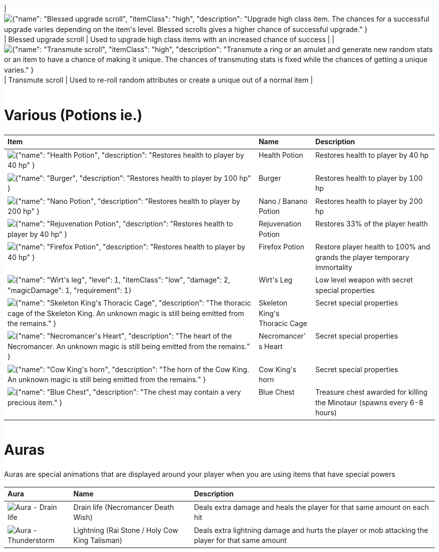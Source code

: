 | ![{"name": "Blessed upgrade scroll", "itemClass": "high", "description": "Upgrade high class item. The chances for a successful upgrade varies depending on the item's level. Blessed scrolls gives a higher chance of successful upgrade." }](https://nanobrowserquest.com/img/3/item-scrollupgradeblessed.png)                          | Blessed upgrade scroll      | Used to upgrade high class items with an increased chance of success      |
| ![{"name": "Transmute scroll", "itemClass": "high", "description": "Transmute a ring or an amulet and generate new random stats or an item to have a chance of making it unique. The chances of transmuting stats is fixed while the chances of getting a unique varies." }](https://nanobrowserquest.com/img/3/item-scrolltransmute.png) | Transmute scroll            | Used to re-roll random attributes or create a unique out of a normal item |

<a id="Various"></a>
# Various (Potions ie.)

| Item                                                                                                                                                                                                                            | Name                          | Description                                                               |
| :------------------------------------------------------------------------------------------------------------------------------------------------------------------------------------------------------------------------------ | :---------------------------- | :------------------------------------------------------------------------ |
| ![{"name": "Health Potion", "description": "Restores health to player by 40 hp" }](https://nanobrowserquest.com/img/3/item-flask.png)                                                                                           | Health Potion                 | Restores health to player by 40 hp                                        |
| ![{"name": "Burger", "description": "Restores health to player by 100 hp" }](https://nanobrowserquest.com/img/3/item-burger.png)                                                                                                | Burger                        | Restores health to player by 100 hp                                       |
| ![{"name": "Nano Potion", "description": "Restores health to player by 200 hp" }](https://nanobrowserquest.com/img/3/item-nanopotion.png)                                                                                       | Nano / Banano Potion          | Restores health to player by 200 hp                                       |
| ![{"name": "Rejuvenation Potion", "description": "Restores health to player by 40 hp" }](https://nanobrowserquest.com/img/3/item-rejuvenationpotion.png)                                                                        | Rejuvenation Potion           | Restores 33% of the player health                                         |
| ![{"name": "Firefox Potion", "description": "Restores health to player by 40 hp" }](https://nanobrowserquest.com/img/3/item-firefoxpotion.png)                                                                                  | Firefox Potion                | Restore player health to 100% and grands the player temporary immortality |
| ![{"name": "Wirt's leg", "level": 1, "itemClass": "low", "damage": 2, "magicDamage": 1, "requirement": 1}](https://nanobrowserquest.com/img/3/item-wirtleg.png)                                                                 | Wirt's Leg                    | Low level weapon with secret special properties                           |
| ![{"name": "Skeleton King's Thoracic Cage", "description": "The thoracic cage of the Skeleton King. An unknown magic is still being emitted from the remains." }](https://nanobrowserquest.com/img/3/item-skeletonkingcage.png) | Skeleton King's Thoracic Cage | Secret special properties                                                 |
| ![{"name": "Necromancer's Heart", "description": "The heart of the Necromancer. An unknown magic is still being emitted from the remains." }](https://nanobrowserquest.com/img/3/item-necromancerheart.png)                     | Necromancer's Heart           | Secret special properties                                                 |
| ![{"name": "Cow King's horn", "description": "The horn of the Cow King. An unknown magic is still being emitted from the remains." }](https://nanobrowserquest.com/img/3/item-cowkinghorn.png)                                  | Cow King's horn               | Secret special properties                                                 |
| ![{"name": "Blue Chest", "description": "The chest may contain a very precious item." }](https://nanobrowserquest.com/img/3/item-chestblue.png)                                                                                 | Blue Chest                    | Treasure chest awarded for killing the Minotaur (spawns every 6-8 hours)  |

<a id="Auras"></a>
# Auras

Auras are special animations that are displayed around your player when you are using items that have special powers

| Aura                                                            | Name                                              | Description                                                                                        |
| :-------------------------------------------------------------- | :------------------------------------------------ | :------------------------------------------------------------------------------------------------- |
| ![Aura - Drain life](/nanobrowserquest/aura-drainlife.gif)      | Drain life (Necromancer Death Wish)               | Deals extra damage and heals the player for that same amount on each hit                           |
| ![Aura - Thunderstorm](/nanobrowserquest/aura-thunderstorm.gif) | Lightning (Rai Stone / Holy Cow King Talisman)    | Deals extra lightning damage and hurts the player or mob attacking the player for that same amount |